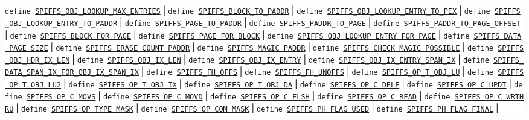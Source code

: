 `define `[`SPIFFS_OBJ_LOOKUP_MAX_ENTRIES`](#spiffs__nucleus_8h_1a6062649cfbe44dee644b6846e9bc55a8)            | 
`define `[`SPIFFS_BLOCK_TO_PADDR`](#spiffs__nucleus_8h_1ab865d1d8a845bf6743897c96401a33d5)            | 
`define `[`SPIFFS_OBJ_LOOKUP_ENTRY_TO_PIX`](#spiffs__nucleus_8h_1a128aee8bd5c6663fa266c4f358353f40)            | 
`define `[`SPIFFS_OBJ_LOOKUP_ENTRY_TO_PADDR`](#spiffs__nucleus_8h_1a0ff7a12a106f28f39d52720fe9a57d9c)            | 
`define `[`SPIFFS_PAGE_TO_PADDR`](#spiffs__nucleus_8h_1a933152042ada5ebc70a0745c2aae61cb)            | 
`define `[`SPIFFS_PADDR_TO_PAGE`](#spiffs__nucleus_8h_1a4e934758ae562e71bb00be520fdfa213)            | 
`define `[`SPIFFS_PADDR_TO_PAGE_OFFSET`](#spiffs__nucleus_8h_1a0be752d7834722e915205f8330b0a6f0)            | 
`define `[`SPIFFS_BLOCK_FOR_PAGE`](#spiffs__nucleus_8h_1a941797f0f1c10c8d3807d6e329eb9eba)            | 
`define `[`SPIFFS_PAGE_FOR_BLOCK`](#spiffs__nucleus_8h_1a2df326732ef4114c066b2e017d94e2fa)            | 
`define `[`SPIFFS_OBJ_LOOKUP_ENTRY_FOR_PAGE`](#spiffs__nucleus_8h_1a827f3051c56eb3f6e9c51494c4c70e8e)            | 
`define `[`SPIFFS_DATA_PAGE_SIZE`](#spiffs__nucleus_8h_1a531964abe17c4436c83fd6df2fd3d675)            | 
`define `[`SPIFFS_ERASE_COUNT_PADDR`](#spiffs__nucleus_8h_1ac521db24920cfea2cbd97bf251e16745)            | 
`define `[`SPIFFS_MAGIC_PADDR`](#spiffs__nucleus_8h_1a47bf10870640678938eea75e3292405f)            | 
`define `[`SPIFFS_CHECK_MAGIC_POSSIBLE`](#spiffs__nucleus_8h_1afd6167073c5fbc6d60b6f86f599a68df)            | 
`define `[`SPIFFS_OBJ_HDR_IX_LEN`](#spiffs__nucleus_8h_1a26502f63ced37ee122f4d3ee3fc93bfe)            | 
`define `[`SPIFFS_OBJ_IX_LEN`](#spiffs__nucleus_8h_1a887258087767f2f0496be790715322e5)            | 
`define `[`SPIFFS_OBJ_IX_ENTRY`](#spiffs__nucleus_8h_1a5bfc5e85427fd071d85fd33a7e7e24aa)            | 
`define `[`SPIFFS_OBJ_IX_ENTRY_SPAN_IX`](#spiffs__nucleus_8h_1ad55a8e5f1caaa91879010ae674cd8bef)            | 
`define `[`SPIFFS_DATA_SPAN_IX_FOR_OBJ_IX_SPAN_IX`](#spiffs__nucleus_8h_1a2ab766900f93db3e180cc6d9e576ba61)            | 
`define `[`SPIFFS_FH_OFFS`](#spiffs__nucleus_8h_1a65188334b477da88ae7acc7bd439af68)            | 
`define `[`SPIFFS_FH_UNOFFS`](#spiffs__nucleus_8h_1ae132583a276a7884cc506c947cd81b51)            | 
`define `[`SPIFFS_OP_T_OBJ_LU`](#spiffs__nucleus_8h_1ac6655499eb92c06aa83d2d31e96479a8)            | 
`define `[`SPIFFS_OP_T_OBJ_LU2`](#spiffs__nucleus_8h_1a56c1e710599d63661234724cf9fe19db)            | 
`define `[`SPIFFS_OP_T_OBJ_IX`](#spiffs__nucleus_8h_1a05b7a4d4215ed4a0b7e31a7e89a996b4)            | 
`define `[`SPIFFS_OP_T_OBJ_DA`](#spiffs__nucleus_8h_1a73c57a5d22390e390bce1d76ada36a20)            | 
`define `[`SPIFFS_OP_C_DELE`](#spiffs__nucleus_8h_1adca6c3e62d607b70137950c2741237df)            | 
`define `[`SPIFFS_OP_C_UPDT`](#spiffs__nucleus_8h_1a4f25134b5e89882c14ddbcb7588a8872)            | 
`define `[`SPIFFS_OP_C_MOVS`](#spiffs__nucleus_8h_1aaad7cd1e8ca35407c45bb902a56456d5)            | 
`define `[`SPIFFS_OP_C_MOVD`](#spiffs__nucleus_8h_1a9a95e8336200ca7246a56569f7a0adac)            | 
`define `[`SPIFFS_OP_C_FLSH`](#spiffs__nucleus_8h_1ae1bb4bba428cc1af88f0da35e8af9edf)            | 
`define `[`SPIFFS_OP_C_READ`](#spiffs__nucleus_8h_1a1b27e0c590d8b19a58eb796269c54d9b)            | 
`define `[`SPIFFS_OP_C_WRTHRU`](#spiffs__nucleus_8h_1affa146a59d27d9d1c8237d0d056fa1d4)            | 
`define `[`SPIFFS_OP_TYPE_MASK`](#spiffs__nucleus_8h_1a81dac9545e4338dcfedd2a288501fa3c)            | 
`define `[`SPIFFS_OP_COM_MASK`](#spiffs__nucleus_8h_1a4274282939f3be82bf71b0d0626d120e)            | 
`define `[`SPIFFS_PH_FLAG_USED`](#spiffs__nucleus_8h_1ae54b1b19f46d2c6324070248e745b1e0)            | 
`define `[`SPIFFS_PH_FLAG_FINAL`](#spiffs__nucleus_8h_1afdcced358810518ffbca401f7533e7e3)            | 